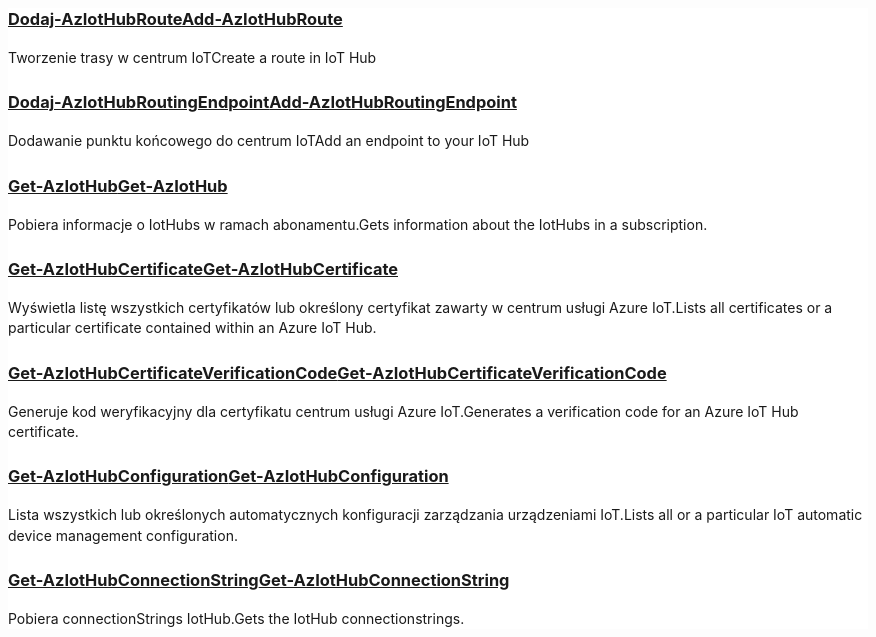 ### [<span data-ttu-id="0b102-123">Dodaj-AzIotHubRoute</span><span class="sxs-lookup"><span data-stu-id="0b102-123">Add-AzIotHubRoute</span></span>](Add-AzIotHubRoute.md)
<span data-ttu-id="0b102-124">Tworzenie trasy w centrum IoT</span><span class="sxs-lookup"><span data-stu-id="0b102-124">Create a route in IoT Hub</span></span>

### [<span data-ttu-id="0b102-125">Dodaj-AzIotHubRoutingEndpoint</span><span class="sxs-lookup"><span data-stu-id="0b102-125">Add-AzIotHubRoutingEndpoint</span></span>](Add-AzIotHubRoutingEndpoint.md)
<span data-ttu-id="0b102-126">Dodawanie punktu końcowego do centrum IoT</span><span class="sxs-lookup"><span data-stu-id="0b102-126">Add an endpoint to your IoT Hub</span></span>

### [<span data-ttu-id="0b102-127">Get-AzIotHub</span><span class="sxs-lookup"><span data-stu-id="0b102-127">Get-AzIotHub</span></span>](Get-AzIotHub.md)
<span data-ttu-id="0b102-128">Pobiera informacje o IotHubs w ramach abonamentu.</span><span class="sxs-lookup"><span data-stu-id="0b102-128">Gets information about the IotHubs in a subscription.</span></span>

### [<span data-ttu-id="0b102-129">Get-AzIotHubCertificate</span><span class="sxs-lookup"><span data-stu-id="0b102-129">Get-AzIotHubCertificate</span></span>](Get-AzIotHubCertificate.md)
<span data-ttu-id="0b102-130">Wyświetla listę wszystkich certyfikatów lub określony certyfikat zawarty w centrum usługi Azure IoT.</span><span class="sxs-lookup"><span data-stu-id="0b102-130">Lists all certificates or a particular certificate contained within an Azure IoT Hub.</span></span> 

### [<span data-ttu-id="0b102-131">Get-AzIotHubCertificateVerificationCode</span><span class="sxs-lookup"><span data-stu-id="0b102-131">Get-AzIotHubCertificateVerificationCode</span></span>](Get-AzIotHubCertificateVerificationCode.md)
<span data-ttu-id="0b102-132">Generuje kod weryfikacyjny dla certyfikatu centrum usługi Azure IoT.</span><span class="sxs-lookup"><span data-stu-id="0b102-132">Generates a verification code for an Azure IoT Hub certificate.</span></span> 

### [<span data-ttu-id="0b102-133">Get-AzIotHubConfiguration</span><span class="sxs-lookup"><span data-stu-id="0b102-133">Get-AzIotHubConfiguration</span></span>](Get-AzIotHubConfiguration.md)
<span data-ttu-id="0b102-134">Lista wszystkich lub określonych automatycznych konfiguracji zarządzania urządzeniami IoT.</span><span class="sxs-lookup"><span data-stu-id="0b102-134">Lists all or a particular IoT automatic device management configuration.</span></span>

### [<span data-ttu-id="0b102-135">Get-AzIotHubConnectionString</span><span class="sxs-lookup"><span data-stu-id="0b102-135">Get-AzIotHubConnectionString</span></span>](Get-AzIotHubConnectionString.md)
<span data-ttu-id="0b102-136">Pobiera connectionStrings IotHub.</span><span class="sxs-lookup"><span data-stu-id="0b102-136">Gets the IotHub connectionstrings.</span></span>

